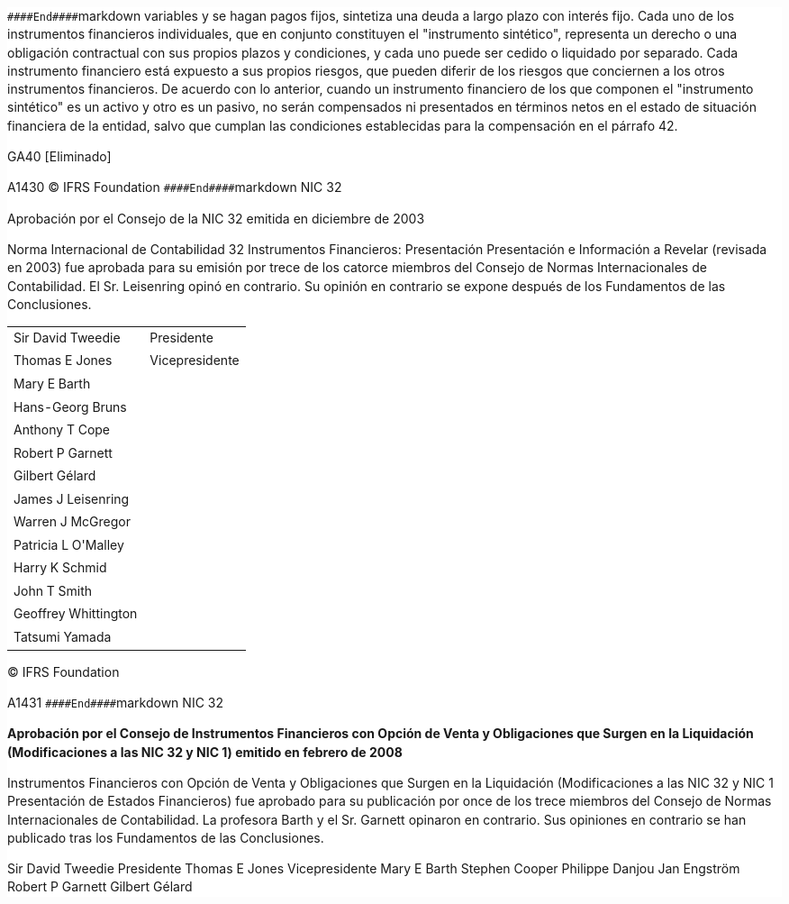 ```####End####```markdown
variables y se hagan pagos fijos, sintetiza una deuda a largo plazo con interés fijo. Cada uno de los instrumentos financieros individuales, que en conjunto constituyen el "instrumento sintético", representa un derecho o una obligación contractual con sus propios plazos y condiciones, y cada uno puede ser cedido o liquidado por separado. Cada instrumento financiero está expuesto a sus propios riesgos, que pueden diferir de los riesgos que conciernen a los otros instrumentos financieros. De acuerdo con lo anterior, cuando un instrumento financiero de los que componen el "instrumento sintético" es un activo y otro es un pasivo, no serán compensados ni presentados en términos netos en el estado de situación financiera de la entidad, salvo que cumplan las condiciones establecidas para la compensación en el párrafo 42.

GA40 [Eliminado]

A1430 © IFRS Foundation
```####End####```markdown
NIC 32

Aprobación por el Consejo de la NIC 32 emitida en diciembre de 2003

Norma Internacional de Contabilidad 32 Instrumentos Financieros: Presentación Presentación e Información a Revelar (revisada en 2003) fue aprobada para su emisión por trece de los catorce miembros del Consejo de Normas Internacionales de Contabilidad. El Sr. Leisenring opinó en contrario. Su opinión en contrario se expone después de los Fundamentos de las Conclusiones.

|                     |             |
| :------------------ | :---------- |
| Sir David Tweedie  | Presidente  |
| Thomas E Jones      | Vicepresidente |
| Mary E Barth        |             |
| Hans-Georg Bruns    |             |
| Anthony T Cope      |             |
| Robert P Garnett    |             |
| Gilbert Gélard      |             |
| James J Leisenring  |             |
| Warren J McGregor   |             |
| Patricia L O'Malley |             |
| Harry K Schmid      |             |
| John T Smith        |             |
| Geoffrey Whittington|             |
| Tatsumi Yamada      |             |

© IFRS Foundation

A1431
```####End####```markdown
NIC 32

**Aprobación por el Consejo de Instrumentos Financieros con Opción de Venta y Obligaciones que Surgen en la Liquidación (Modificaciones a las NIC 32 y NIC 1) emitido en febrero de 2008**

Instrumentos Financieros con Opción de Venta y Obligaciones que Surgen en la Liquidación (Modificaciones a las NIC 32 y NIC 1 Presentación de Estados Financieros) fue aprobado para su publicación por once de los trece miembros del Consejo de Normas Internacionales de Contabilidad. La profesora Barth y el Sr. Garnett opinaron en contrario. Sus opiniones en contrario se han publicado tras los Fundamentos de las Conclusiones.

Sir David Tweedie Presidente
Thomas E Jones Vicepresidente
Mary E Barth
Stephen Cooper
Philippe Danjou
Jan Engström
Robert P Garnett
Gilbert Gélard
```